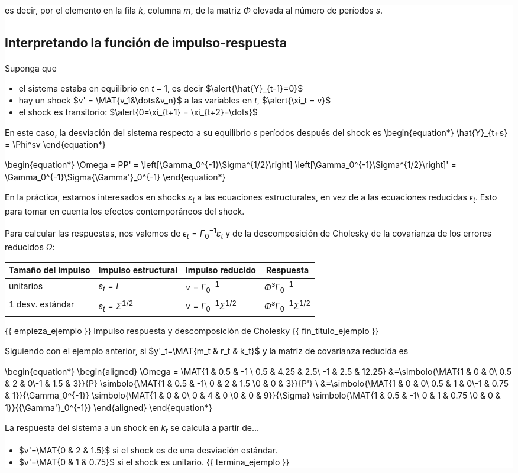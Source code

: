 es decir, por el elemento en la fila $k$, columna $m$, de la matriz $\Phi$ elevada al número de períodos $s$.



## Interpretando la función de impulso-respuesta
Suponga que

-  el sistema estaba en equilibrio en $t-1$, es decir $\alert{\hat{Y}_{t-1}=0}$
-  hay un shock $v' = \MAT{v_1&\dots&v_n}$ a las variables en $t$, $\alert{\xi_t = v}$
-  el shock es transitorio: $\alert{0=\xi_{t+1} = \xi_{t+2}=\dots}$

En este caso, la desviación del sistema respecto a su equilibrio $s$ períodos después del shock es
\begin{equation*}
\hat{Y}_{t+s} = \Phi^sv
\end{equation*}


\begin{equation*}
\Omega = PP' = \left[\Gamma_0^{-1}\Sigma^{1/2}\right] \left[\Gamma_0^{-1}\Sigma^{1/2}\right]' = \Gamma_0^{-1}\Sigma{\Gamma'}_0^{-1}
\end{equation*}

En la práctica, estamos interesados en shocks $\varepsilon_t$ a las ecuaciones estructurales, en vez de a las ecuaciones reducidas $\epsilon_t$. Esto para tomar en cuenta los efectos contemporáneos del shock.

Para calcular las respuestas, nos valemos de $\epsilon_t = \Gamma_0^{-1}\varepsilon_t$ y de la descomposición de Cholesky de la covarianza de los errores reducidos $\Omega$:

| Tamaño del impulso | Impulso estructural          | Impulso reducido                | Respuesta                          |
|--------------------|------------------------------|---------------------------------|------------------------------------|
| unitarios          | $\varepsilon_t=I$            | $v = \Gamma_0^{-1}$             | $\Phi^s\Gamma_0^{-1}$              |
| 1 desv. estándar   | $\varepsilon_t=\Sigma^{1/2}$ | $v = \Gamma_0^{-1}\Sigma^{1/2}$ | $\Phi^s \Gamma_0^{-1}\Sigma^{1/2}$ |


{{ empieza_ejemplo }} Impulso respuesta y descomposición de Cholesky {{ fin_titulo_ejemplo }}

Siguiendo con el ejemplo anterior, si $y'_t=\MAT{m_t & r_t & k_t}$ y la matriz de covarianza reducida es

\begin{equation*}
\begin{aligned}
\Omega = \MAT{1 & 0.5 & -1 \\ 0.5 & 4.25 & 2.5\\ -1 &  2.5 & 12.25}
&=\simbolo{\MAT{1 & 0 & 0\\ 0.5 & 2 & 0\\-1 & 1.5 & 3}}{P}
\simbolo{\MAT{1 & 0.5 & -1\\ 0 & 2 & 1.5 \\0 & 0 & 3}}{P'} \\
&=\simbolo{\MAT{1 & 0 & 0\\ 0.5 & 1 & 0\\-1 & 0.75 & 1}}{\Gamma_0^{-1}}
\simbolo{\MAT{1 & 0 & 0\\ 0 & 4 & 0 \\0 & 0 & 9}}{\Sigma}
\simbolo{\MAT{1 & 0.5 & -1\\ 0 & 1 & 0.75 \\0 & 0 & 1}}{{\Gamma'}_0^{-1}}
\end{aligned}
\end{equation*}

La respuesta del sistema a un shock en $k_t$ se calcula a partir de...

-  $v'=\MAT{0 & 2 & 1.5}$ si el shock es de una desviación estándar.
-  $v'=\MAT{0 & 1 & 0.75}$ si el shock es unitario.
{{ termina_ejemplo }}
